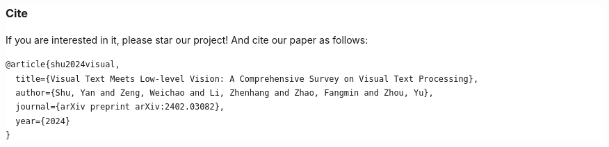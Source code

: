 
### Cite
If you are interested in it, please star our project! And cite our paper as follows:
```
@article{shu2024visual,
  title={Visual Text Meets Low-level Vision: A Comprehensive Survey on Visual Text Processing},
  author={Shu, Yan and Zeng, Weichao and Li, Zhenhang and Zhao, Fangmin and Zhou, Yu},
  journal={arXiv preprint arXiv:2402.03082},
  year={2024}
}
```


